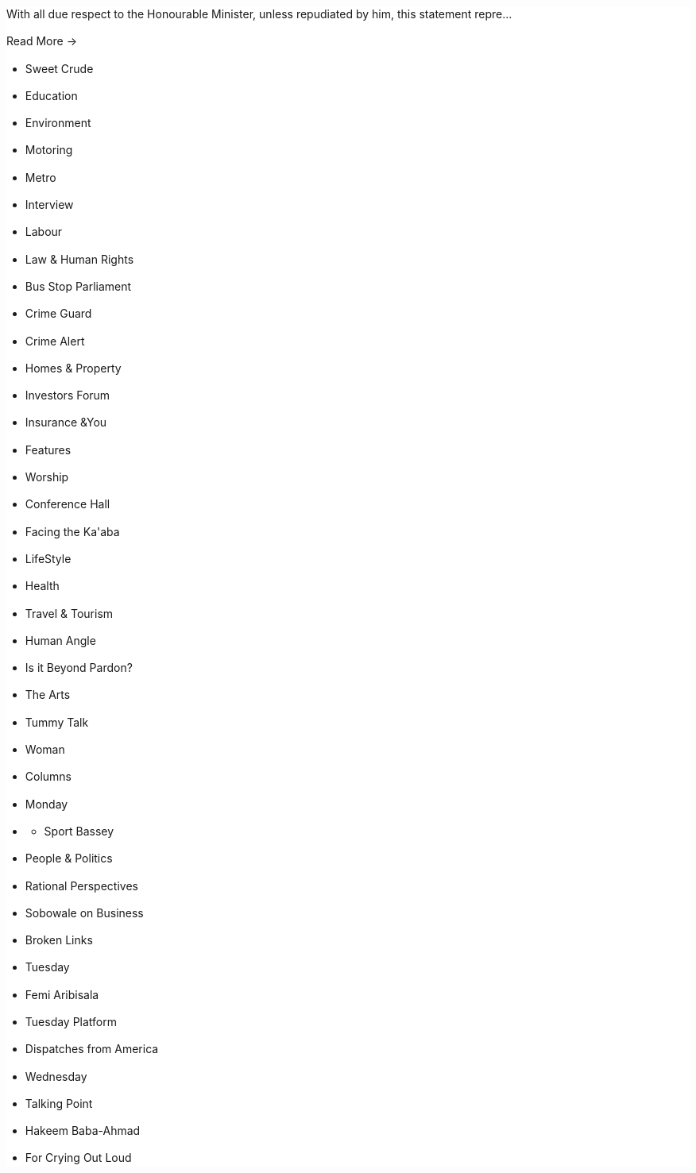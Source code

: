 With all due respect to the Honourable Minister, unless repudiated by him, this statement repre...

Read More →




  * Sweet Crude
  * Education
  * Environment
  * Motoring
  * Metro
  * Interview
  * Labour
  * Law & Human Rights
  * Bus Stop Parliament
  * Crime Guard
  * Crime Alert
  * Homes & Property
  * Investors Forum
  * Insurance &You
  * Features
  * Worship
  * Conference Hall
  * Facing the Ka'aba



  * LifeStyle
  * Health
  * Travel & Tourism
  * Human Angle
  * Is it Beyond Pardon?
  * The Arts
  * Tummy Talk
  * Woman



  * Columns
  * Monday
  *   * Sport Bassey
  * People & Politics
  * Rational Perspectives
  * Sobowale on Business
  * Broken Links
  * Tuesday
  * Femi Aribisala
  * Tuesday Platform
  * Dispatches from America
  * Wednesday
  * Talking Point
  * Hakeem Baba-Ahmad
  * For Crying Out Loud


